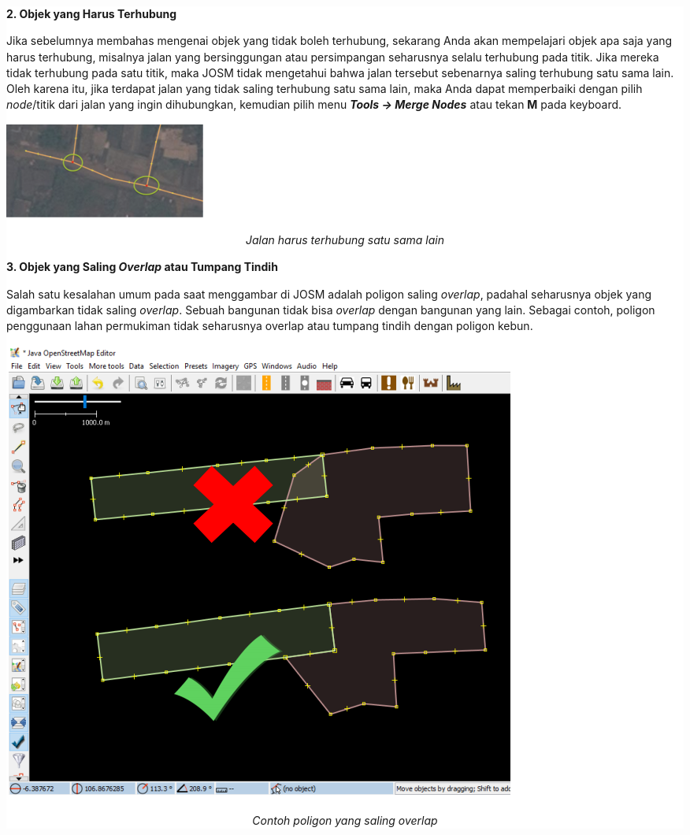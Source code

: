 **2. Objek yang Harus Terhubung**

Jika sebelumnya membahas mengenai objek yang tidak boleh terhubung, sekarang Anda akan mempelajari objek apa saja yang harus terhubung, misalnya jalan yang bersinggungan atau persimpangan seharusnya selalu terhubung pada titik. Jika mereka tidak terhubung pada satu titik, maka JOSM tidak mengetahui bahwa jalan tersebut sebenarnya saling terhubung satu sama lain. Oleh karena itu, jika terdapat jalan yang tidak saling terhubung satu sama lain, maka Anda dapat memperbaiki dengan pilih _node_/titik dari jalan yang ingin dihubungkan, kemudian pilih menu **_Tools →  Merge Nodes_** atau tekan **M** pada keyboard.

![jalan_harus_terhubung](/id/images/03-JOSM/04-Menggunakan-Java-OpenStreetMap-JOSM/0438_Jalan_harus_terhubung_satu_sama_lain.png)
<p align="center"><i>Jalan harus terhubung satu sama lain</i></p>

**3. Objek yang Saling _Overlap_ atau Tumpang Tindih**

Salah satu kesalahan umum pada saat menggambar di JOSM adalah poligon saling _overlap_, padahal seharusnya objek yang digambarkan tidak saling _overlap_. Sebuah bangunan tidak bisa _overlap_ dengan bangunan yang lain. Sebagai contoh, poligon penggunaan lahan permukiman tidak seharusnya overlap atau tumpang tindih dengan poligon kebun.

![poligon_overlap](/id/images/03-JOSM/04-Menggunakan-Java-OpenStreetMap-JOSM/0439_Contoh_poligon_yang_saling_overlap.png)
<p align="center"><i>Contoh poligon yang saling overlap</i></p>
